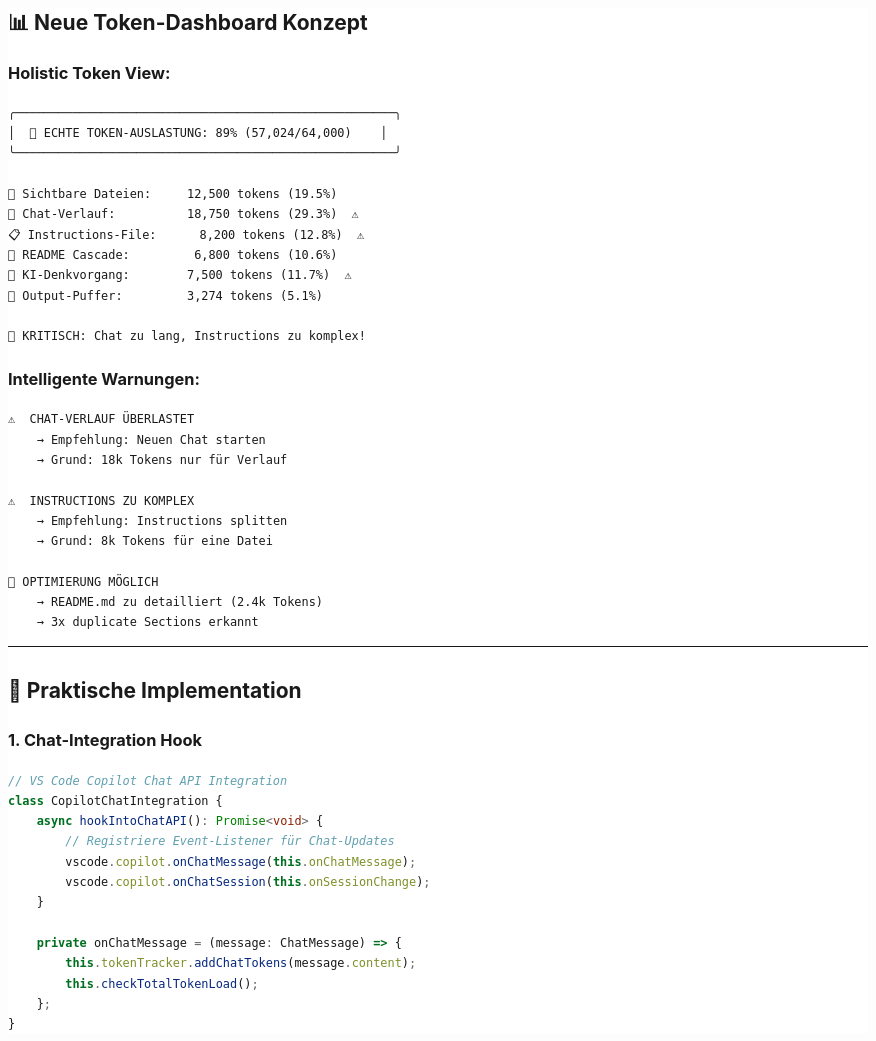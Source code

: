 
## 📊 **Neue Token-Dashboard Konzept**

### **Holistic Token View:**
```
╭─────────────────────────────────────────────────────╮
│  🎯 ECHTE TOKEN-AUSLASTUNG: 89% (57,024/64,000)    │
╰─────────────────────────────────────────────────────╯

📝 Sichtbare Dateien:     12,500 tokens (19.5%)
💬 Chat-Verlauf:          18,750 tokens (29.3%)  ⚠️
📋 Instructions-File:      8,200 tokens (12.8%)  ⚠️
📖 README Cascade:         6,800 tokens (10.6%)
🧠 KI-Denkvorgang:        7,500 tokens (11.7%)  ⚠️
💭 Output-Puffer:         3,274 tokens (5.1%)

🚨 KRITISCH: Chat zu lang, Instructions zu komplex!
```

### **Intelligente Warnungen:**
```
⚠️  CHAT-VERLAUF ÜBERLASTET
    → Empfehlung: Neuen Chat starten
    → Grund: 18k Tokens nur für Verlauf
    
⚠️  INSTRUCTIONS ZU KOMPLEX  
    → Empfehlung: Instructions splitten
    → Grund: 8k Tokens für eine Datei
    
🎯 OPTIMIERUNG MÖGLICH
    → README.md zu detailliert (2.4k Tokens)
    → 3x duplicate Sections erkannt
```

---

## 🔧 **Praktische Implementation**

### **1. Chat-Integration Hook**
```typescript
// VS Code Copilot Chat API Integration
class CopilotChatIntegration {
    async hookIntoChatAPI(): Promise<void> {
        // Registriere Event-Listener für Chat-Updates
        vscode.copilot.onChatMessage(this.onChatMessage);
        vscode.copilot.onChatSession(this.onSessionChange);
    }
    
    private onChatMessage = (message: ChatMessage) => {
        this.tokenTracker.addChatTokens(message.content);
        this.checkTotalTokenLoad();
    };
}
```

